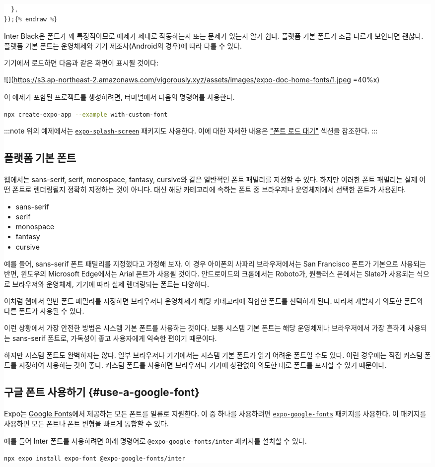 ```jsx
  },
});{% endraw %}
```

Inter Black은 폰트가 꽤 특징적이므로 예제가 제대로 작동하는지 또는 문제가 있는지 알기 쉽다. 플랫폼 기본 폰트가 조금 다르게 보인다면 괜찮다. 플랫폼 기본 폰트는 운영체제와 기기 제조사(Android의 경우)에 따라 다를 수 있다.

기기에서 로드하면 다음과 같은 화면이 표시될 것이다:

![](https://s3.ap-northeast-2.amazonaws.com/vigorously.xyz/assets/images/expo-doc-home-fonts/1.jpeg =40%x)

이 예제가 포함된 프로젝트를 생성하려면, 터미널에서 다음의 명령어를 사용한다.

```bash
npx create-expo-app --example with-custom-font
```

:::note
위의 예제에서는 [`expo-splash-screen`](https://docs.expo.dev/versions/latest/sdk/splash-screen/) 패키지도 사용한다. 이에 대한 자세한 내용은 ["폰트 로드 대기"](https://docs.expo.dev/develop/user-interface/fonts/#wait-for-fonts-to-load) 섹션을 참조한다.
:::

## 플랫폼 기본 폰트

웹에서는 sans-serif, serif, monospace, fantasy, cursive와 같은 일반적인 폰트 패밀리를 지정할 수 있다. 하지만 이러한 폰트 패밀리는 실제 어떤 폰트로 렌더링될지 정확히 지정하는 것이 아니다. 대신 해당 카테고리에 속하는 폰트 중 브라우저나 운영체제에서 선택한 폰트가 사용된다.

- sans-serif
- serif
- monospace
- fantasy
- cursive

예를 들어, sans-serif 폰트 패밀리를 지정했다고 가정해 보자. 이 경우 아이폰의 사파리 브라우저에서는 San Francisco 폰트가 기본으로 사용되는 반면, 윈도우의 Microsoft Edge에서는 Arial 폰트가 사용될 것이다. 안드로이드의 크롬에서는 Roboto가, 원플러스 폰에서는 Slate가 사용되는 식으로 브라우저와 운영체제, 기기에 따라 실제 렌더링되는 폰트는 다양하다.

이처럼 웹에서 일반 폰트 패밀리를 지정하면 브라우저나 운영체제가 해당 카테고리에 적합한 폰트를 선택하게 된다. 따라서 개발자가 의도한 폰트와 다른 폰트가 사용될 수 있다.

이런 상황에서 가장 안전한 방법은 시스템 기본 폰트를 사용하는 것이다. 보통 시스템 기본 폰트는 해당 운영체제나 브라우저에서 가장 흔하게 사용되는 sans-serif 폰트로, 가독성이 좋고 사용자에게 익숙한 편이기 때문이다.

하지만 시스템 폰트도 완벽하지는 않다. 일부 브라우저나 기기에서는 시스템 기본 폰트가 읽기 어려운 폰트일 수도 있다. 이런 경우에는 직접 커스텀 폰트를 지정하여 사용하는 것이 좋다. 커스텀 폰트를 사용하면 브라우저나 기기에 상관없이 의도한 대로 폰트를 표시할 수 있기 때문이다.

## 구글 폰트 사용하기 {#use-a-google-font}

Expo는 [Google Fonts](https://fonts.google.com/)에서 제공하는 모든 폰트를 일류로 지원한다. 이 중 하나를 사용하려면 [`expo-google-fonts`](https://github.com/expo/google-fonts) 패키지를 사용한다. 이 패키지를 사용하면 모든 폰트나 폰트 변형을 빠르게 통합할 수 있다.

예를 들어 Inter 폰트를 사용하려면 아래 명령어로 `@expo-google-fonts/inter` 패키지를 설치할 수 있다.

```bash
npx expo install expo-font @expo-google-fonts/inter
```
